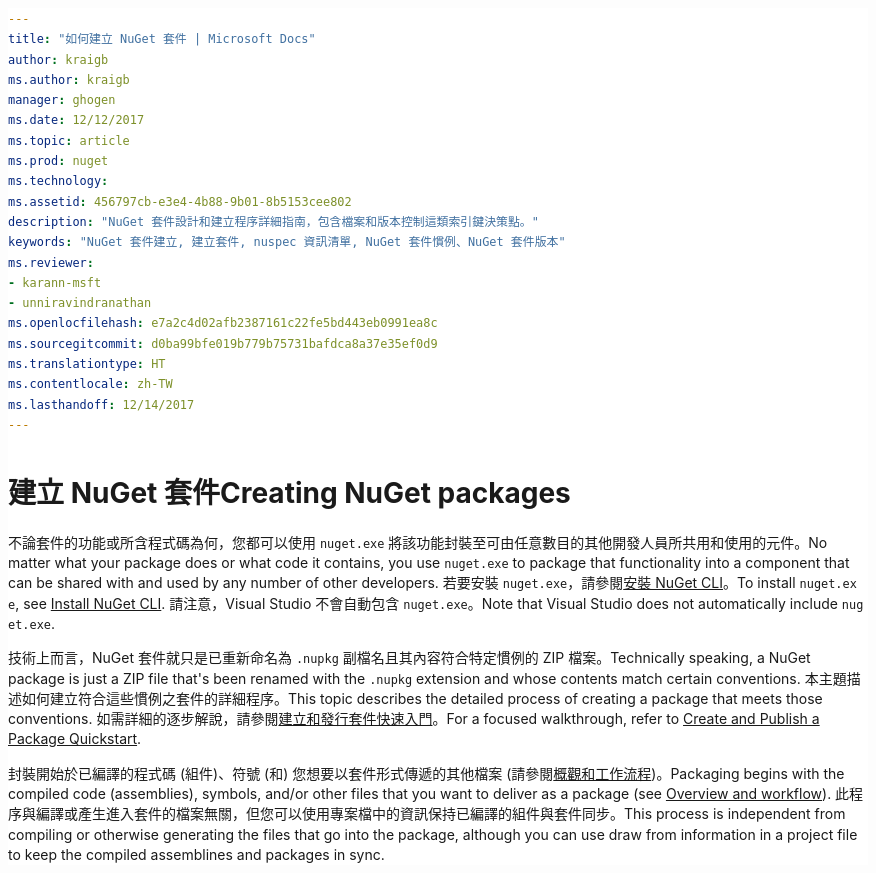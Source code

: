 ```yaml
---
title: "如何建立 NuGet 套件 | Microsoft Docs"
author: kraigb
ms.author: kraigb
manager: ghogen
ms.date: 12/12/2017
ms.topic: article
ms.prod: nuget
ms.technology: 
ms.assetid: 456797cb-e3e4-4b88-9b01-8b5153cee802
description: "NuGet 套件設計和建立程序詳細指南，包含檔案和版本控制這類索引鍵決策點。"
keywords: "NuGet 套件建立, 建立套件, nuspec 資訊清單, NuGet 套件慣例、NuGet 套件版本"
ms.reviewer:
- karann-msft
- unniravindranathan
ms.openlocfilehash: e7a2c4d02afb2387161c22fe5bd443eb0991ea8c
ms.sourcegitcommit: d0ba99bfe019b779b75731bafdca8a37e35ef0d9
ms.translationtype: HT
ms.contentlocale: zh-TW
ms.lasthandoff: 12/14/2017
---
```

# <a name="creating-nuget-packages"></a><span data-ttu-id="eace5-104">建立 NuGet 套件</span><span class="sxs-lookup"><span data-stu-id="eace5-104">Creating NuGet packages</span></span>

<span data-ttu-id="eace5-105">不論套件的功能或所含程式碼為何，您都可以使用 `nuget.exe` 將該功能封裝至可由任意數目的其他開發人員所共用和使用的元件。</span><span class="sxs-lookup"><span data-stu-id="eace5-105">No matter what your package does or what code it contains, you use `nuget.exe` to package that functionality into a component that can be shared with and used by any number of other developers.</span></span> <span data-ttu-id="eace5-106">若要安裝 `nuget.exe`，請參閱[安裝 NuGet CLI](../guides/Install-NuGet.md#nuget-cli)。</span><span class="sxs-lookup"><span data-stu-id="eace5-106">To install `nuget.exe`, see [Install NuGet CLI](../guides/Install-NuGet.md#nuget-cli).</span></span> <span data-ttu-id="eace5-107">請注意，Visual Studio 不會自動包含 `nuget.exe`。</span><span class="sxs-lookup"><span data-stu-id="eace5-107">Note that Visual Studio does not automatically include `nuget.exe`.</span></span>

<span data-ttu-id="eace5-108">技術上而言，NuGet 套件就只是已重新命名為 `.nupkg` 副檔名且其內容符合特定慣例的 ZIP 檔案。</span><span class="sxs-lookup"><span data-stu-id="eace5-108">Technically speaking, a NuGet package is just a ZIP file that's been renamed with the `.nupkg` extension and whose contents match certain conventions.</span></span> <span data-ttu-id="eace5-109">本主題描述如何建立符合這些慣例之套件的詳細程序。</span><span class="sxs-lookup"><span data-stu-id="eace5-109">This topic describes the detailed process of creating a package that meets those conventions.</span></span> <span data-ttu-id="eace5-110">如需詳細的逐步解說，請參閱[建立和發行套件快速入門](../quickstart/create-and-publish-a-package.md)。</span><span class="sxs-lookup"><span data-stu-id="eace5-110">For a focused walkthrough, refer to [Create and Publish a Package Quickstart](../quickstart/create-and-publish-a-package.md).</span></span>

<span data-ttu-id="eace5-111">封裝開始於已編譯的程式碼 (組件)、符號 (和) 您想要以套件形式傳遞的其他檔案 (請參閱[概觀和工作流程](Overview-and-Workflow.md))。</span><span class="sxs-lookup"><span data-stu-id="eace5-111">Packaging begins with the compiled code (assemblies), symbols, and/or other files that you want to deliver as a package (see [Overview and workflow](Overview-and-Workflow.md)).</span></span> <span data-ttu-id="eace5-112">此程序與編譯或產生進入套件的檔案無關，但您可以使用專案檔中的資訊保持已編譯的組件與套件同步。</span><span class="sxs-lookup"><span data-stu-id="eace5-112">This process is independent from compiling or otherwise generating the files that go into the package, although you can use draw from information in a project file to keep the compiled assemblines and packages in sync.</span></span>
